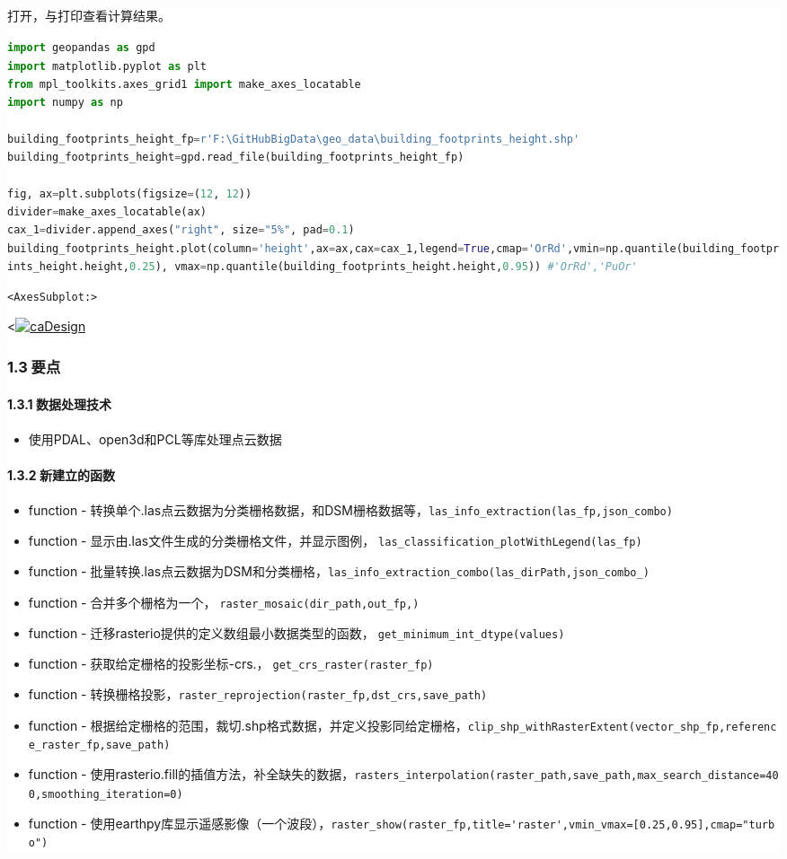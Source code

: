 
打开，与打印查看计算结果。


```python
import geopandas as gpd
import matplotlib.pyplot as plt
from mpl_toolkits.axes_grid1 import make_axes_locatable
import numpy as np

building_footprints_height_fp=r'F:\GitHubBigData\geo_data\building_footprints_height.shp'
building_footprints_height=gpd.read_file(building_footprints_height_fp)

fig, ax=plt.subplots(figsize=(12, 12))
divider=make_axes_locatable(ax)
cax_1=divider.append_axes("right", size="5%", pad=0.1)
building_footprints_height.plot(column='height',ax=ax,cax=cax_1,legend=True,cmap='OrRd',vmin=np.quantile(building_footprints_height.height,0.25), vmax=np.quantile(building_footprints_height.height,0.95)) #'OrRd','PuOr'
```




    <AxesSubplot:>




<<a href=""><img src="./imgs/12_08.png" height="auto" width="auto" title="caDesign"></a>


### 1.3 要点
#### 1.3.1 数据处理技术

* 使用PDAL、open3d和PCL等库处理点云数据

#### 1.3.2 新建立的函数

* function - 转换单个.las点云数据为分类栅格数据，和DSM栅格数据等，`las_info_extraction(las_fp,json_combo)`

* function - 显示由.las文件生成的分类栅格文件，并显示图例， `las_classification_plotWithLegend(las_fp)`

* function - 批量转换.las点云数据为DSM和分类栅格，`las_info_extraction_combo(las_dirPath,json_combo_)`

* function - 合并多个栅格为一个， `raster_mosaic(dir_path,out_fp,)`

* function - 迁移rasterio提供的定义数组最小数据类型的函数， `get_minimum_int_dtype(values)`

* function - 获取给定栅格的投影坐标-crs.， `get_crs_raster(raster_fp)`

* function - 转换栅格投影，`raster_reprojection(raster_fp,dst_crs,save_path)`

* function - 根据给定栅格的范围，裁切.shp格式数据，并定义投影同给定栅格，`clip_shp_withRasterExtent(vector_shp_fp,reference_raster_fp,save_path)`

* function - 使用rasterio.fill的插值方法，补全缺失的数据，`rasters_interpolation(raster_path,save_path,max_search_distance=400,smoothing_iteration=0)`

* function - 使用earthpy库显示遥感影像（一个波段），`raster_show(raster_fp,title='raster',vmin_vmax=[0.25,0.95],cmap="turbo")`
